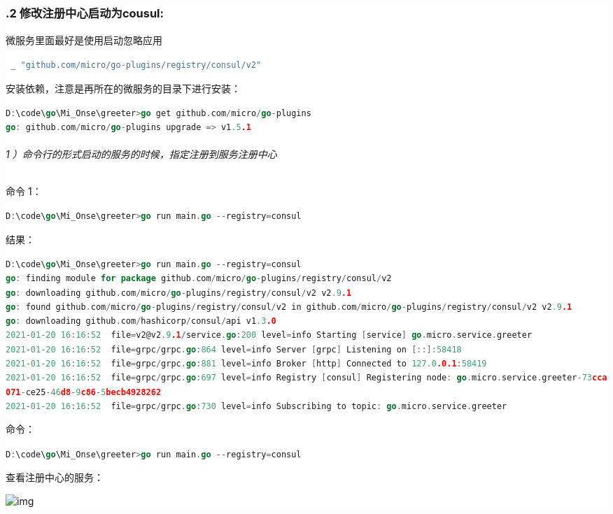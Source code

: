 ### .2 修改注册中心启动为cousul:

微服务里面最好是使用启动忽略应用



```bash
 _ "github.com/micro/go-plugins/registry/consul/v2"
```

安装依赖，注意是再所在的微服务的目录下进行安装：



```go
D:\code\go\Mi_Onse\greeter>go get github.com/micro/go-plugins
go: github.com/micro/go-plugins upgrade => v1.5.1
```

###### 1 ）命令行的形式启动的服务的时候，指定注册到服务注册中心

命令 1：



```go
D:\code\go\Mi_Onse\greeter>go run main.go --registry=consul
```

结果：



```go
D:\code\go\Mi_Onse\greeter>go run main.go --registry=consul
go: finding module for package github.com/micro/go-plugins/registry/consul/v2
go: downloading github.com/micro/go-plugins/registry/consul/v2 v2.9.1
go: found github.com/micro/go-plugins/registry/consul/v2 in github.com/micro/go-plugins/registry/consul/v2 v2.9.1
go: downloading github.com/hashicorp/consul/api v1.3.0
2021-01-20 16:16:52  file=v2@v2.9.1/service.go:200 level=info Starting [service] go.micro.service.greeter
2021-01-20 16:16:52  file=grpc/grpc.go:864 level=info Server [grpc] Listening on [::]:58418
2021-01-20 16:16:52  file=grpc/grpc.go:881 level=info Broker [http] Connected to 127.0.0.1:58419
2021-01-20 16:16:52  file=grpc/grpc.go:697 level=info Registry [consul] Registering node: go.micro.service.greeter-73cca071-ce25-46d8-9c86-5becb4928262
2021-01-20 16:16:52  file=grpc/grpc.go:730 level=info Subscribing to topic: go.micro.service.greeter
```

命令：



```go
D:\code\go\Mi_Onse\greeter>go run main.go --registry=consul
```

查看注册中心的服务：



![img](https:////upload-images.jianshu.io/upload_images/1789550-1d4ff1ed5a804f43.png?imageMogr2/auto-orient/strip|imageView2/2/w/606/format/webp)
